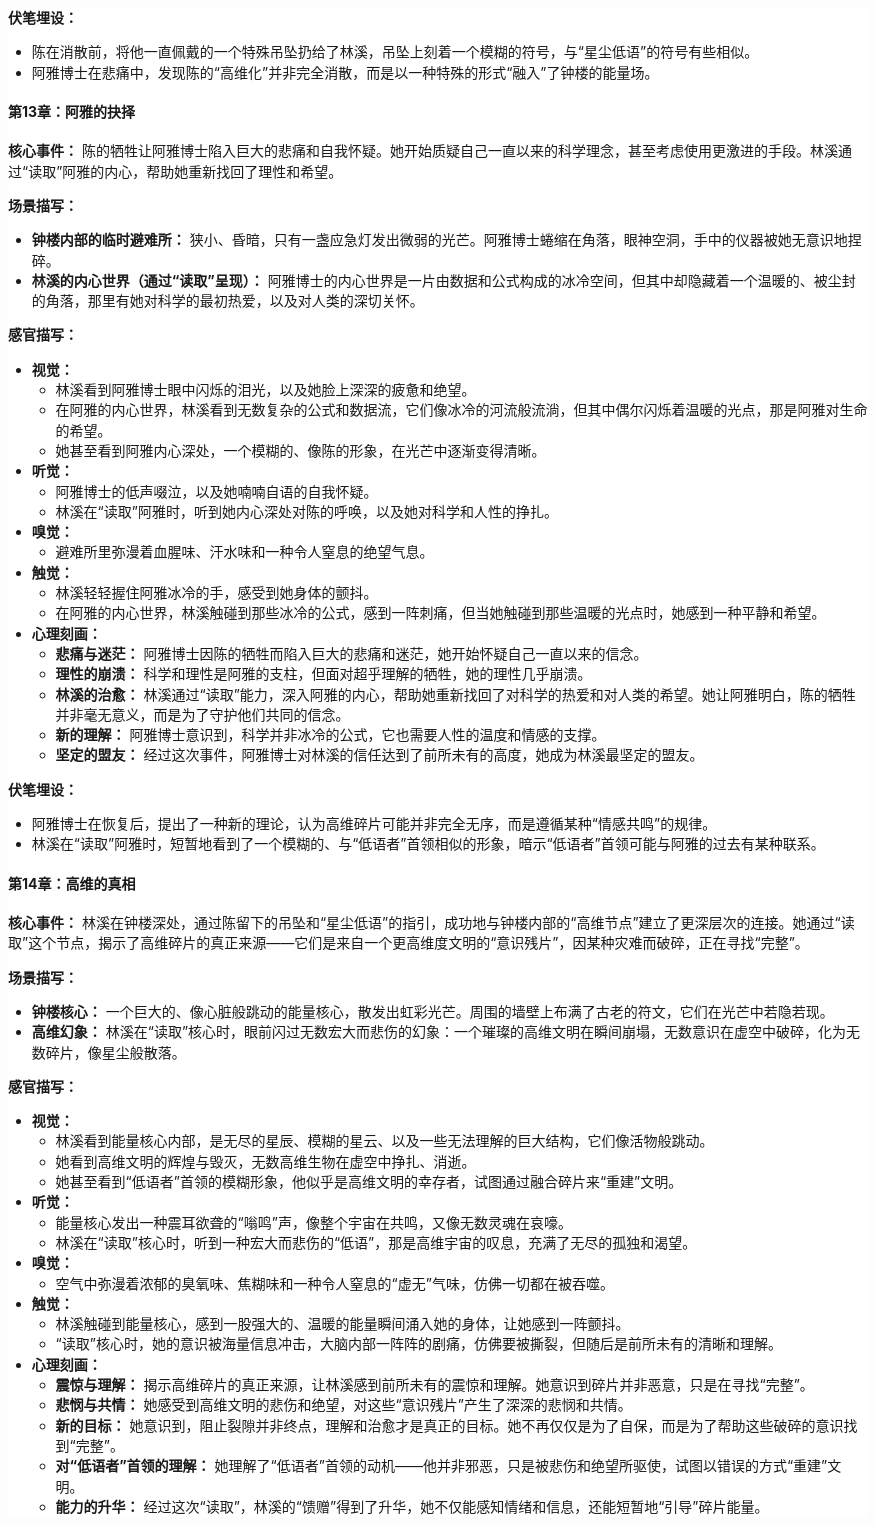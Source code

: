 **伏笔埋设：**
*   陈在消散前，将他一直佩戴的一个特殊吊坠扔给了林溪，吊坠上刻着一个模糊的符号，与“星尘低语”的符号有些相似。
*   阿雅博士在悲痛中，发现陈的“高维化”并非完全消散，而是以一种特殊的形式“融入”了钟楼的能量场。

#### 第13章：阿雅的抉择

**核心事件：** 陈的牺牲让阿雅博士陷入巨大的悲痛和自我怀疑。她开始质疑自己一直以来的科学理念，甚至考虑使用更激进的手段。林溪通过“读取”阿雅的内心，帮助她重新找回了理性和希望。

**场景描写：**
*   **钟楼内部的临时避难所：** 狭小、昏暗，只有一盏应急灯发出微弱的光芒。阿雅博士蜷缩在角落，眼神空洞，手中的仪器被她无意识地捏碎。
*   **林溪的内心世界（通过“读取”呈现）：** 阿雅博士的内心世界是一片由数据和公式构成的冰冷空间，但其中却隐藏着一个温暖的、被尘封的角落，那里有她对科学的最初热爱，以及对人类的深切关怀。

**感官描写：**
*   **视觉：**
    *   林溪看到阿雅博士眼中闪烁的泪光，以及她脸上深深的疲惫和绝望。
    *   在阿雅的内心世界，林溪看到无数复杂的公式和数据流，它们像冰冷的河流般流淌，但其中偶尔闪烁着温暖的光点，那是阿雅对生命的希望。
    *   她甚至看到阿雅内心深处，一个模糊的、像陈的形象，在光芒中逐渐变得清晰。
*   **听觉：**
    *   阿雅博士的低声啜泣，以及她喃喃自语的自我怀疑。
    *   林溪在“读取”阿雅时，听到她内心深处对陈的呼唤，以及她对科学和人性的挣扎。
*   **嗅觉：**
    *   避难所里弥漫着血腥味、汗水味和一种令人窒息的绝望气息。
*   **触觉：**
    *   林溪轻轻握住阿雅冰冷的手，感受到她身体的颤抖。
    *   在阿雅的内心世界，林溪触碰到那些冰冷的公式，感到一阵刺痛，但当她触碰到那些温暖的光点时，她感到一种平静和希望。
*   **心理刻画：**
    *   **悲痛与迷茫：** 阿雅博士因陈的牺牲而陷入巨大的悲痛和迷茫，她开始怀疑自己一直以来的信念。
    *   **理性的崩溃：** 科学和理性是阿雅的支柱，但面对超乎理解的牺牲，她的理性几乎崩溃。
    *   **林溪的治愈：** 林溪通过“读取”能力，深入阿雅的内心，帮助她重新找回了对科学的热爱和对人类的希望。她让阿雅明白，陈的牺牲并非毫无意义，而是为了守护他们共同的信念。
    *   **新的理解：** 阿雅博士意识到，科学并非冰冷的公式，它也需要人性的温度和情感的支撑。
    *   **坚定的盟友：** 经过这次事件，阿雅博士对林溪的信任达到了前所未有的高度，她成为林溪最坚定的盟友。

**伏笔埋设：**
*   阿雅博士在恢复后，提出了一种新的理论，认为高维碎片可能并非完全无序，而是遵循某种“情感共鸣”的规律。
*   林溪在“读取”阿雅时，短暂地看到了一个模糊的、与“低语者”首领相似的形象，暗示“低语者”首领可能与阿雅的过去有某种联系。

#### 第14章：高维的真相

**核心事件：** 林溪在钟楼深处，通过陈留下的吊坠和“星尘低语”的指引，成功地与钟楼内部的“高维节点”建立了更深层次的连接。她通过“读取”这个节点，揭示了高维碎片的真正来源——它们是来自一个更高维度文明的“意识残片”，因某种灾难而破碎，正在寻找“完整”。

**场景描写：**
*   **钟楼核心：** 一个巨大的、像心脏般跳动的能量核心，散发出虹彩光芒。周围的墙壁上布满了古老的符文，它们在光芒中若隐若现。
*   **高维幻象：** 林溪在“读取”核心时，眼前闪过无数宏大而悲伤的幻象：一个璀璨的高维文明在瞬间崩塌，无数意识在虚空中破碎，化为无数碎片，像星尘般散落。

**感官描写：**
*   **视觉：**
    *   林溪看到能量核心内部，是无尽的星辰、模糊的星云、以及一些无法理解的巨大结构，它们像活物般跳动。
    *   她看到高维文明的辉煌与毁灭，无数高维生物在虚空中挣扎、消逝。
    *   她甚至看到“低语者”首领的模糊形象，他似乎是高维文明的幸存者，试图通过融合碎片来“重建”文明。
*   **听觉：**
    *   能量核心发出一种震耳欲聋的“嗡鸣”声，像整个宇宙在共鸣，又像无数灵魂在哀嚎。
    *   林溪在“读取”核心时，听到一种宏大而悲伤的“低语”，那是高维宇宙的叹息，充满了无尽的孤独和渴望。
*   **嗅觉：**
    *   空气中弥漫着浓郁的臭氧味、焦糊味和一种令人窒息的“虚无”气味，仿佛一切都在被吞噬。
*   **触觉：**
    *   林溪触碰到能量核心，感到一股强大的、温暖的能量瞬间涌入她的身体，让她感到一阵颤抖。
    *   “读取”核心时，她的意识被海量信息冲击，大脑内部一阵阵的剧痛，仿佛要被撕裂，但随后是前所未有的清晰和理解。
*   **心理刻画：**
    *   **震惊与理解：** 揭示高维碎片的真正来源，让林溪感到前所未有的震惊和理解。她意识到碎片并非恶意，只是在寻找“完整”。
    *   **悲悯与共情：** 她感受到高维文明的悲伤和绝望，对这些“意识残片”产生了深深的悲悯和共情。
    *   **新的目标：** 她意识到，阻止裂隙并非终点，理解和治愈才是真正的目标。她不再仅仅是为了自保，而是为了帮助这些破碎的意识找到“完整”。
    *   **对“低语者”首领的理解：** 她理解了“低语者”首领的动机——他并非邪恶，只是被悲伤和绝望所驱使，试图以错误的方式“重建”文明。
    *   **能力的升华：** 经过这次“读取”，林溪的“馈赠”得到了升华，她不仅能感知情绪和信息，还能短暂地“引导”碎片能量。
